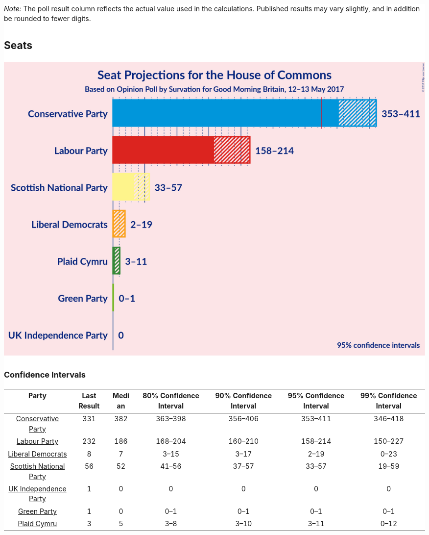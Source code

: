 *Note:* The poll result column reflects the actual value used in the calculations. Published results may vary slightly, and in addition be rounded to fewer digits.

## Seats

![Graph with seats not yet produced](2017-05-13-Survation-seats.png "Seats")

### Confidence Intervals

| Party | Last Result | Median | 80% Confidence Interval | 90% Confidence Interval | 95% Confidence Interval | 99% Confidence Interval |
|:-----:|:-----------:|:------:|:-----------------------:|:-----------------------:|:-----------------------:|:-----------------------:|
| <a href="#conservative-party">Conservative Party</a> | 331 | 382 | 363–398 |356–406 |353–411 |346–418 |
| <a href="#labour-party">Labour Party</a> | 232 | 186 | 168–204 |160–210 |158–214 |150–227 |
| <a href="#liberal-democrats">Liberal Democrats</a> | 8 | 7 | 3–15 |3–17 |2–19 |0–23 |
| <a href="#scottish-national-party">Scottish National Party</a> | 56 | 52 | 41–56 |37–57 |33–57 |19–59 |
| <a href="#uk-independence-party">UK Independence Party</a> | 1 | 0 | 0 |0 |0 |0 |
| <a href="#green-party">Green Party</a> | 1 | 0 | 0–1 |0–1 |0–1 |0–1 |
| <a href="#plaid-cymru">Plaid Cymru</a> | 3 | 5 | 3–8 |3–10 |3–11 |0–12 |
